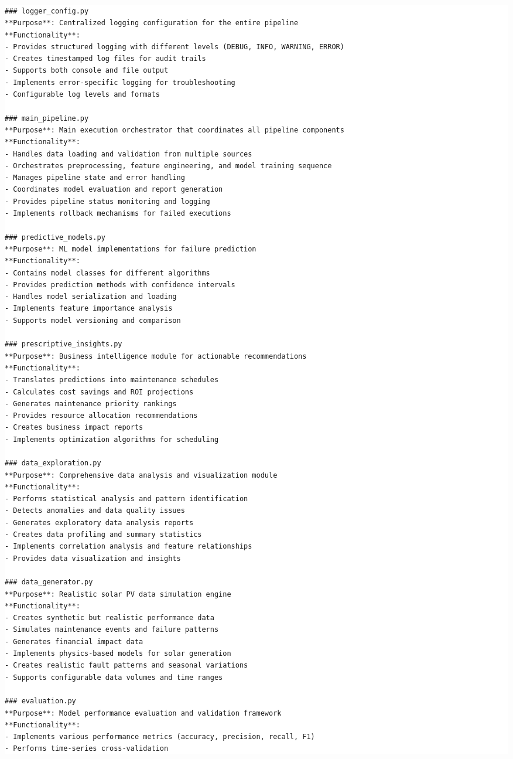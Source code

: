 ```
### logger_config.py
**Purpose**: Centralized logging configuration for the entire pipeline
**Functionality**:
- Provides structured logging with different levels (DEBUG, INFO, WARNING, ERROR)
- Creates timestamped log files for audit trails
- Supports both console and file output
- Implements error-specific logging for troubleshooting
- Configurable log levels and formats

### main_pipeline.py
**Purpose**: Main execution orchestrator that coordinates all pipeline components
**Functionality**:
- Handles data loading and validation from multiple sources
- Orchestrates preprocessing, feature engineering, and model training sequence
- Manages pipeline state and error handling
- Coordinates model evaluation and report generation
- Provides pipeline status monitoring and logging
- Implements rollback mechanisms for failed executions

### predictive_models.py
**Purpose**: ML model implementations for failure prediction
**Functionality**:
- Contains model classes for different algorithms
- Provides prediction methods with confidence intervals
- Handles model serialization and loading
- Implements feature importance analysis
- Supports model versioning and comparison

### prescriptive_insights.py
**Purpose**: Business intelligence module for actionable recommendations
**Functionality**:
- Translates predictions into maintenance schedules
- Calculates cost savings and ROI projections
- Generates maintenance priority rankings
- Provides resource allocation recommendations
- Creates business impact reports
- Implements optimization algorithms for scheduling

### data_exploration.py
**Purpose**: Comprehensive data analysis and visualization module
**Functionality**:
- Performs statistical analysis and pattern identification
- Detects anomalies and data quality issues
- Generates exploratory data analysis reports
- Creates data profiling and summary statistics
- Implements correlation analysis and feature relationships
- Provides data visualization and insights

### data_generator.py
**Purpose**: Realistic solar PV data simulation engine
**Functionality**:
- Creates synthetic but realistic performance data
- Simulates maintenance events and failure patterns
- Generates financial impact data
- Implements physics-based models for solar generation
- Creates realistic fault patterns and seasonal variations
- Supports configurable data volumes and time ranges

### evaluation.py
**Purpose**: Model performance evaluation and validation framework
**Functionality**:
- Implements various performance metrics (accuracy, precision, recall, F1)
- Performs time-series cross-validation
```